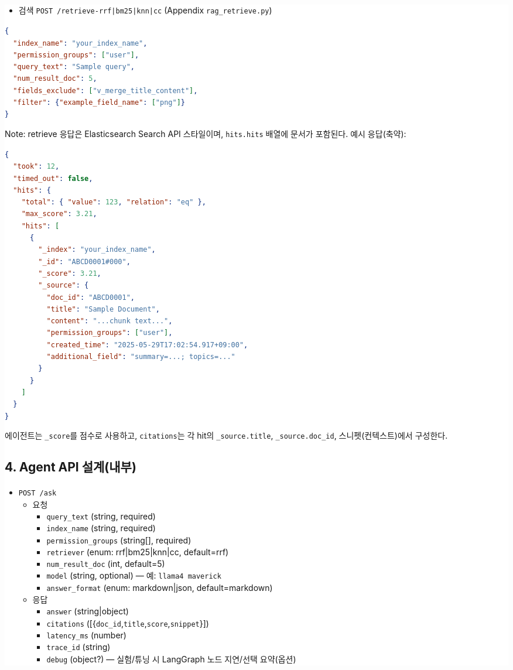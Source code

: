 - 검색 `POST /retrieve-rrf|bm25|knn|cc` (Appendix `rag_retrieve.py`)
```json
{
  "index_name": "your_index_name",
  "permission_groups": ["user"],
  "query_text": "Sample query",
  "num_result_doc": 5,
  "fields_exclude": ["v_merge_title_content"],
  "filter": {"example_field_name": ["png"]}
}
```
Note: retrieve 응답은 Elasticsearch Search API 스타일이며, `hits.hits` 배열에 문서가 포함된다.
예시 응답(축약):
```json
{
  "took": 12,
  "timed_out": false,
  "hits": {
    "total": { "value": 123, "relation": "eq" },
    "max_score": 3.21,
    "hits": [
      {
        "_index": "your_index_name",
        "_id": "ABCD0001#000",
        "_score": 3.21,
        "_source": {
          "doc_id": "ABCD0001",
          "title": "Sample Document",
          "content": "...chunk text...",
          "permission_groups": ["user"],
          "created_time": "2025-05-29T17:02:54.917+09:00",
          "additional_field": "summary=...; topics=..."
        }
      }
    ]
  }
}
```
에이전트는 `_score`를 점수로 사용하고, `citations`는 각 hit의 `_source.title`, `_source.doc_id`, 스니펫(컨텍스트)에서 구성한다.

## 4. Agent API 설계(내부)
- `POST /ask`
  - 요청
    - `query_text` (string, required)
    - `index_name` (string, required)
    - `permission_groups` (string[], required)
    - `retriever` (enum: rrf|bm25|knn|cc, default=rrf)
    - `num_result_doc` (int, default=5)
    - `model` (string, optional) — 예: `llama4 maverick`
    - `answer_format` (enum: markdown|json, default=markdown)
  - 응답
    - `answer` (string|object)
    - `citations` ([{`doc_id`,`title`,`score`,`snippet`}])
    - `latency_ms` (number)
    - `trace_id` (string)
    - `debug` (object?) — 실험/튜닝 시 LangGraph 노드 지연/선택 요약(옵션)

